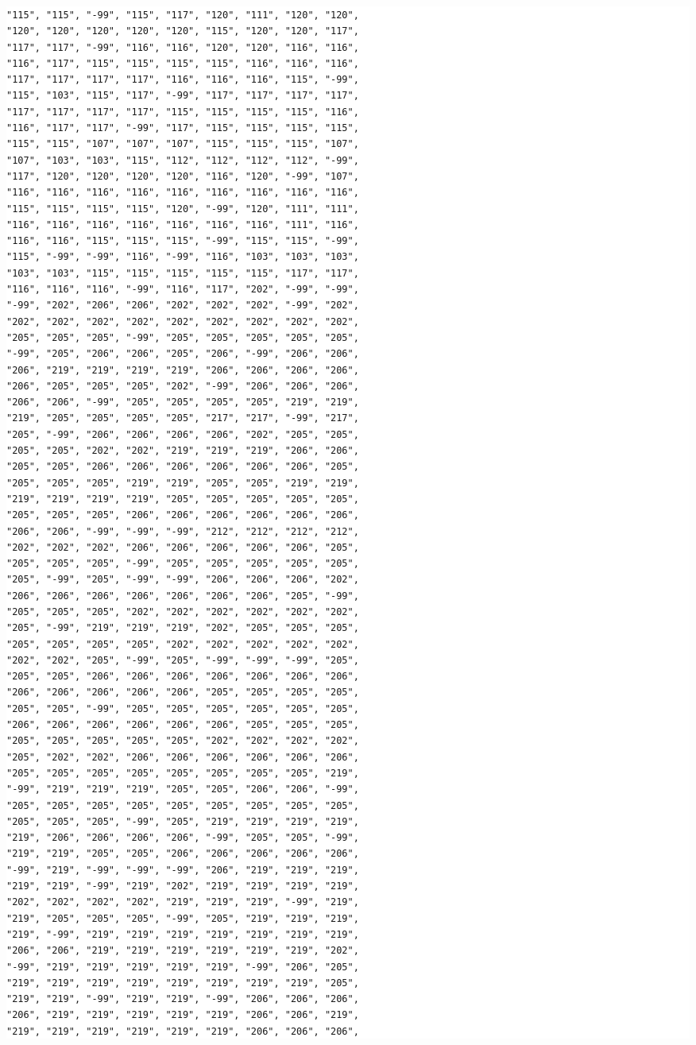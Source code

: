     "115", "115", "-99", "115", "117", "120", "111", "120", "120", 
    "120", "120", "120", "120", "120", "115", "120", "120", "117", 
    "117", "117", "-99", "116", "116", "120", "120", "116", "116", 
    "116", "117", "115", "115", "115", "115", "116", "116", "116", 
    "117", "117", "117", "117", "116", "116", "116", "115", "-99", 
    "115", "103", "115", "117", "-99", "117", "117", "117", "117", 
    "117", "117", "117", "117", "115", "115", "115", "115", "116", 
    "116", "117", "117", "-99", "117", "115", "115", "115", "115", 
    "115", "115", "107", "107", "107", "115", "115", "115", "107", 
    "107", "103", "103", "115", "112", "112", "112", "112", "-99", 
    "117", "120", "120", "120", "120", "116", "120", "-99", "107", 
    "116", "116", "116", "116", "116", "116", "116", "116", "116", 
    "115", "115", "115", "115", "120", "-99", "120", "111", "111", 
    "116", "116", "116", "116", "116", "116", "116", "111", "116", 
    "116", "116", "115", "115", "115", "-99", "115", "115", "-99", 
    "115", "-99", "-99", "116", "-99", "116", "103", "103", "103", 
    "103", "103", "115", "115", "115", "115", "115", "117", "117", 
    "116", "116", "116", "-99", "116", "117", "202", "-99", "-99", 
    "-99", "202", "206", "206", "202", "202", "202", "-99", "202", 
    "202", "202", "202", "202", "202", "202", "202", "202", "202", 
    "205", "205", "205", "-99", "205", "205", "205", "205", "205", 
    "-99", "205", "206", "206", "205", "206", "-99", "206", "206", 
    "206", "219", "219", "219", "219", "206", "206", "206", "206", 
    "206", "205", "205", "205", "202", "-99", "206", "206", "206", 
    "206", "206", "-99", "205", "205", "205", "205", "219", "219", 
    "219", "205", "205", "205", "205", "217", "217", "-99", "217", 
    "205", "-99", "206", "206", "206", "206", "202", "205", "205", 
    "205", "205", "202", "202", "219", "219", "219", "206", "206", 
    "205", "205", "206", "206", "206", "206", "206", "206", "205", 
    "205", "205", "205", "219", "219", "205", "205", "219", "219", 
    "219", "219", "219", "219", "205", "205", "205", "205", "205", 
    "205", "205", "205", "206", "206", "206", "206", "206", "206", 
    "206", "206", "-99", "-99", "-99", "212", "212", "212", "212", 
    "202", "202", "202", "206", "206", "206", "206", "206", "205", 
    "205", "205", "205", "-99", "205", "205", "205", "205", "205", 
    "205", "-99", "205", "-99", "-99", "206", "206", "206", "202", 
    "206", "206", "206", "206", "206", "206", "206", "205", "-99", 
    "205", "205", "205", "202", "202", "202", "202", "202", "202", 
    "205", "-99", "219", "219", "219", "202", "205", "205", "205", 
    "205", "205", "205", "205", "202", "202", "202", "202", "202", 
    "202", "202", "205", "-99", "205", "-99", "-99", "-99", "205", 
    "205", "205", "206", "206", "206", "206", "206", "206", "206", 
    "206", "206", "206", "206", "206", "205", "205", "205", "205", 
    "205", "205", "-99", "205", "205", "205", "205", "205", "205", 
    "206", "206", "206", "206", "206", "206", "205", "205", "205", 
    "205", "205", "205", "205", "205", "202", "202", "202", "202", 
    "205", "202", "202", "206", "206", "206", "206", "206", "206", 
    "205", "205", "205", "205", "205", "205", "205", "205", "219", 
    "-99", "219", "219", "219", "205", "205", "206", "206", "-99", 
    "205", "205", "205", "205", "205", "205", "205", "205", "205", 
    "205", "205", "205", "-99", "205", "219", "219", "219", "219", 
    "219", "206", "206", "206", "206", "-99", "205", "205", "-99", 
    "219", "219", "205", "205", "206", "206", "206", "206", "206", 
    "-99", "219", "-99", "-99", "-99", "206", "219", "219", "219", 
    "219", "219", "-99", "219", "202", "219", "219", "219", "219", 
    "202", "202", "202", "202", "219", "219", "219", "-99", "219", 
    "219", "205", "205", "205", "-99", "205", "219", "219", "219", 
    "219", "-99", "219", "219", "219", "219", "219", "219", "219", 
    "206", "206", "219", "219", "219", "219", "219", "219", "202", 
    "-99", "219", "219", "219", "219", "219", "-99", "206", "205", 
    "219", "219", "219", "219", "219", "219", "219", "219", "205", 
    "219", "219", "-99", "219", "219", "-99", "206", "206", "206", 
    "206", "219", "219", "219", "219", "219", "206", "206", "219", 
    "219", "219", "219", "219", "219", "219", "206", "206", "206", 